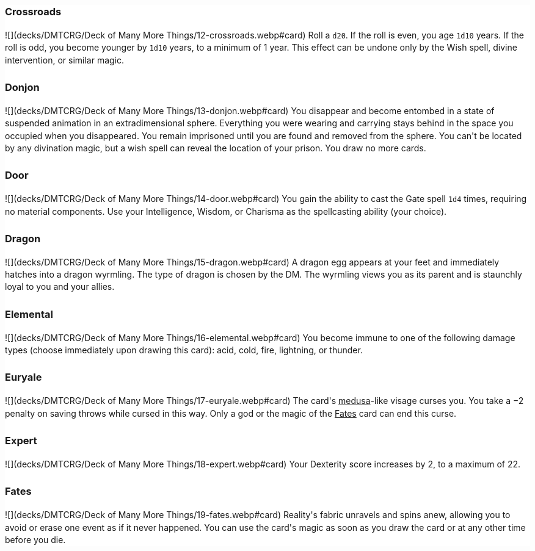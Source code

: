 ### Crossroads
![](decks/DMTCRG/Deck of Many More Things/12-crossroads.webp#card)
Roll a `d20`. If the roll is even, you age `1d10` years. If the roll is odd, you become younger by `1d10` years, to a minimum of 1 year. This effect can be undone only by the Wish spell, divine intervention, or similar magic.

### Donjon
![](decks/DMTCRG/Deck of Many More Things/13-donjon.webp#card)
You disappear and become entombed in a state of suspended animation in an extradimensional sphere. Everything you were wearing and carrying stays behind in the space you occupied when you disappeared. You remain imprisoned until you are found and removed from the sphere. You can't be located by any divination magic, but a wish spell can reveal the location of your prison. You draw no more cards.

### Door
![](decks/DMTCRG/Deck of Many More Things/14-door.webp#card)
You gain the ability to cast the Gate spell `1d4` times, requiring no material components. Use your Intelligence, Wisdom, or Charisma as the spellcasting ability (your choice).

### Dragon
![](decks/DMTCRG/Deck of Many More Things/15-dragon.webp#card)
A dragon egg appears at your feet and immediately hatches into a dragon wyrmling. The type of dragon is chosen by the DM. The wyrmling views you as its parent and is staunchly loyal to you and your allies.

### Elemental
![](decks/DMTCRG/Deck of Many More Things/16-elemental.webp#card)
You become immune to one of the following damage types (choose immediately upon drawing this card): acid, cold, fire, lightning, or thunder.

### Euryale
![](decks/DMTCRG/Deck of Many More Things/17-euryale.webp#card)
The card's [medusa](medusa.md)-like visage curses you. You take a −2 penalty on saving throws while cursed in this way. Only a god or the magic of the [Fates](3-Compendium/CLI/decks/deck-of-many-more-things-bmt.md#Fates) card can end this curse.

### Expert
![](decks/DMTCRG/Deck of Many More Things/18-expert.webp#card)
Your Dexterity score increases by 2, to a maximum of 22.

### Fates
![](decks/DMTCRG/Deck of Many More Things/19-fates.webp#card)
Reality's fabric unravels and spins anew, allowing you to avoid or erase one event as if it never happened. You can use the card's magic as soon as you draw the card or at any other time before you die.
